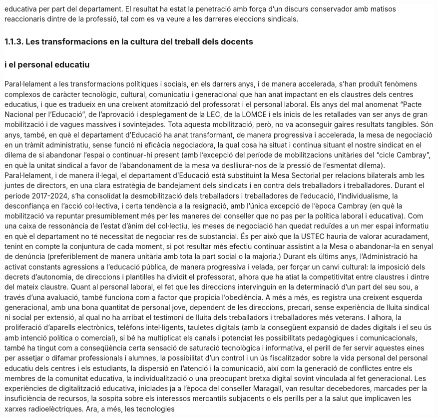 educativa per part del departament. El resultat ha estat la penetració amb força
d’un discurs conservador amb matisos reaccionaris dintre de la professió, tal
com es va veure a les darreres eleccions sindicals.
### 1.1.3. Les transformacions en la cultura del treball dels docents
### i el personal educatiu
Paral·lelament a les transformacions polítiques i socials, en els darrers anys, i
de manera accelerada, s’han produït fenòmens complexos de caràcter
tecnològic, cultural, comunicatiu i generacional que han anat impactant en els
claustres dels centres educatius, i que es tradueix en una creixent atomització
del professorat i el personal laboral.
Els anys del mal anomenat “Pacte Nacional per l’Educació”, de l’aprovació i
desplegament de la LEC, de la LOMCE i els inicis de les retallades van ser
anys de gran mobilització i de vagues massives i sovintejades. Tota aquesta
mobilització, però, no va aconseguir gaires resultats tangibles. Són anys,
també, en què el departament d’Educació ha anat transformant, de manera
progressiva i accelerada, la mesa de negociació en un tràmit administratiu,
sense funció ni eficàcia negociadora, la qual cosa ha situat i continua situant el
nostre sindicat en el dilema de si abandonar l’espai o continuar-hi present (amb
l’excepció del període de mobilitzacions unitàries del “cicle Cambray”, en què la
unitat sindical a favor de l’abandonament de la mesa va deslliurar-nos de la
pressió de l’esmentat dilema). Paral·lelament, i de manera il·legal, el
departament d’Educació està substituint la Mesa Sectorial per relacions
bilaterals amb les juntes de directors, en una clara estratègia de bandejament
dels sindicats i en contra dels treballadors i treballadores.
Durant el període 2017-2024, s’ha consolidat la desmobilització dels
treballadors i treballadores de l’educació, l’individualisme, la desconfiança en
l’acció col·lectiva, i certa tendència a la resignació, amb l’única excepció de
l’època Cambray (en què la mobilització va repuntar presumiblement més per
les maneres del conseller que no pas per la política laboral i educativa). Com
una caixa de ressonància de l’estat d’ànim del col·lectiu, les meses de
negociació han quedat reduïdes a un mer espai informatiu en què el
departament no té necessitat de negociar res de substancial. És per això que
la USTEC hauria de valorar acuradament, tenint en compte la conjuntura de
cada moment, si pot resultar més efectiu continuar assistint a la Mesa o
abandonar-la en senyal de denúncia (preferiblement de manera unitària amb
tota la part social o la majoria.)
Durant els últims anys, l’Administració ha activat constants agressions a
l’educació pública, de manera progressiva i velada, per forçar un canvi cultural:
la imposició dels decrets d’autonomia, de direccions i plantilles ha dividit el
professorat, alhora que ha atiat la competitivitat entre claustres i dintre del
mateix claustre. Quant al personal laboral, el fet que les direccions intervinguin
en la determinació d’un part del seu sou, a través d’una avaluació, també
funciona com a factor que propicia l’obediència.
A més a més, es registra una creixent esquerda generacional, amb una bona
quantitat de personal jove, dependent de les direccions, precari, sense
experiència de lluita sindical ni social per extensió, al qual no ha arribat el
testimoni de lluita dels treballadors i treballadores més veterans. I alhora, la
proliferació d’aparells electrònics, telèfons intel·ligents, tauletes digitals (amb la
consegüent expansió de dades digitals i el seu ús amb intenció política o
comercial), si bé ha multiplicat els canals i potenciat les possibilitats
pedagògiques i comunicacionals, també ha tingut com a conseqüència certa
sensació de saturació tecnològica i informativa, el perill de fer servir aquestes
eines per assetjar o difamar professionals i alumnes, la possibilitat d’un control
i un ús fiscalitzador sobre la vida personal del personal educatiu dels centres i
els estudiants, la dispersió en l’atenció i la comunicació, així com la generació
de conflictes entre els membres de la comunitat educativa, la individualització o
una preocupant bretxa digital sovint vinculada al fet generacional.
Les experiències de digitalització educativa, iniciades ja a l’època del conseller
Maragall, van resultar decebedores, marcades per la insuficiència de recursos,
la sospita sobre els interessos mercantils subjacents o els perills per a la salut
que implicaven les xarxes radioelèctriques. Ara, a més, les tecnologies